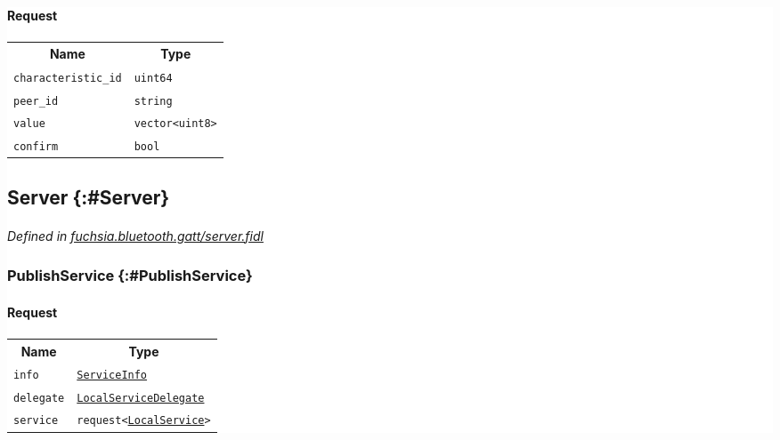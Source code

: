 
#### Request
<table>
    <tr><th>Name</th><th>Type</th></tr>
    <tr>
            <td><code>characteristic_id</code></td>
            <td>
                <code>uint64</code>
            </td>
        </tr><tr>
            <td><code>peer_id</code></td>
            <td>
                <code>string</code>
            </td>
        </tr><tr>
            <td><code>value</code></td>
            <td>
                <code>vector&lt;uint8&gt;</code>
            </td>
        </tr><tr>
            <td><code>confirm</code></td>
            <td>
                <code>bool</code>
            </td>
        </tr></table>



## Server {:#Server}
*Defined in [fuchsia.bluetooth.gatt/server.fidl](https://fuchsia.googlesource.com/fuchsia/+/master/sdk/fidl/fuchsia.bluetooth.gatt/server.fidl#54)*


### PublishService {:#PublishService}


#### Request
<table>
    <tr><th>Name</th><th>Type</th></tr>
    <tr>
            <td><code>info</code></td>
            <td>
                <code><a class='link' href='../fuchsia.bluetooth.gatt/index.html#ServiceInfo'>ServiceInfo</a></code>
            </td>
        </tr><tr>
            <td><code>delegate</code></td>
            <td>
                <code><a class='link' href='../fuchsia.bluetooth.gatt/index.html#LocalServiceDelegate'>LocalServiceDelegate</a></code>
            </td>
        </tr><tr>
            <td><code>service</code></td>
            <td>
                <code>request&lt;<a class='link' href='../fuchsia.bluetooth.gatt/index.html#LocalService'>LocalService</a>&gt;</code>
            </td>
        </tr></table>
